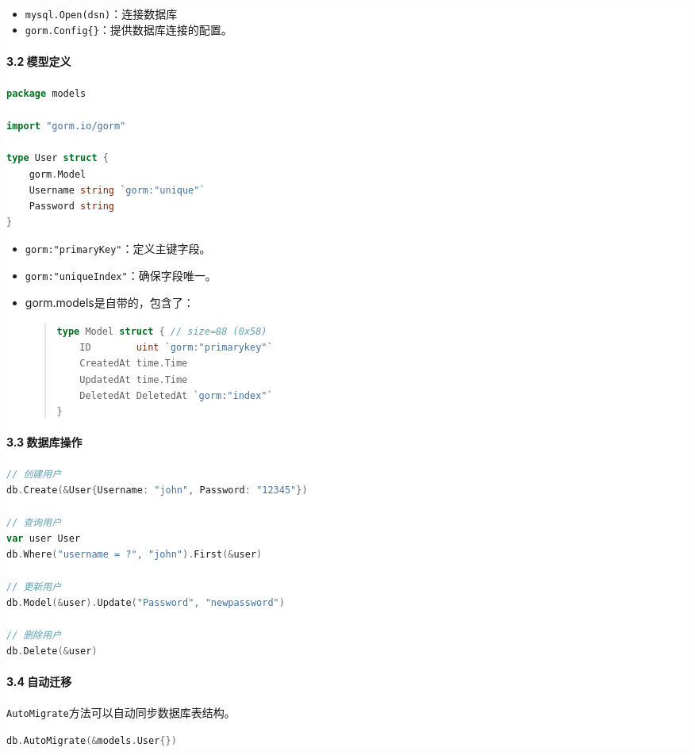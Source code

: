 * ​`mysql.Open(dsn)`​：连接数据库
* ​`gorm.Config{}`​：提供数据库连接的配置。

#### 3.2 模型定义

```go
package models

import "gorm.io/gorm"

type User struct {
    gorm.Model
    Username string `gorm:"unique"`
    Password string
}

```

* ​`gorm:"primaryKey"`​：定义主键字段。
* ​`gorm:"uniqueIndex"`​：确保字段唯一。
* gorm.models是自带的，包含了：

  > ```go
  > type Model struct { // size=88 (0x58)
  >     ID        uint `gorm:"primarykey"`
  >     CreatedAt time.Time
  >     UpdatedAt time.Time
  >     DeletedAt DeletedAt `gorm:"index"`
  > }
  > ```
  >

#### 3.3 数据库操作

```go
// 创建用户
db.Create(&User{Username: "john", Password: "12345"})

// 查询用户
var user User
db.Where("username = ?", "john").First(&user)

// 更新用户
db.Model(&user).Update("Password", "newpassword")

// 删除用户
db.Delete(&user)
```

#### 3.4 自动迁移

​`AutoMigrate`​方法可以自动同步数据库表结构。

```go
db.AutoMigrate(&models.User{})
```
